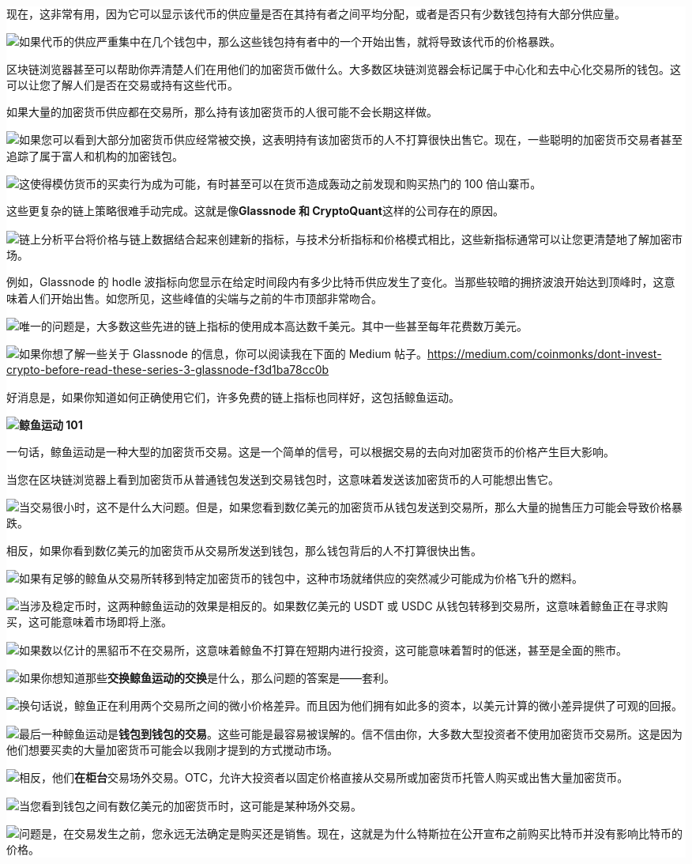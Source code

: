 现在，这非常有用，因为它可以显示该代币的供应量是否在其持有者之间平均分配，或者是否只有少数钱包持有大部分供应量。

![](http://daorayaki.org/content/images/2021/07/image-96.png)如果代币的供应严重集中在几个钱包中，那么这些钱包持有者中的一个开始出售，就将导致该代币的价格暴跌。

区块链浏览器甚至可以帮助你弄清楚人们在用他们的加密货币做什么。大多数区块链浏览器会标记属于中心化和去中心化交易所的钱包。这可以让您了解人们是否在交易或持有这些代币。

如果大量的加密货币供应都在交易所，那么持有该加密货币的人很可能不会长期这样做。

![](http://daorayaki.org/content/images/2021/07/image-97.png)如果您可以看到大部分加密货币供应经常被交换，这表明持有该加密货币的人不打算很快出售它。现在，一些聪明的加密货币交易者甚至追踪了属于富人和机构的加密钱包。

![](http://daorayaki.org/content/images/2021/07/image-98.png)这使得模仿货币的买卖行为成为可能，有时甚至可以在货币造成轰动之前发现和购买热门的 100 倍山寨币。

这些更复杂的链上策略很难手动完成。这就是像****Glassnode 和 CryptoQuant****这样的公司存在的原因。

![](http://daorayaki.org/content/images/2021/07/image-99.png)链上分析平台将价格与链上数据结合起来创建新的指标，与技术分析指标和价格模式相比，这些新指标通常可以让您更清楚地了解加密市场。

例如，Glassnode 的 hodle 波指标向您显示在给定时间段内有多少比特币供应发生了变化。当那些较暗的拥挤波浪开始达到顶峰时，这意味着人们开始出售。如您所见，这些峰值的尖端与之前的牛市顶部非常吻合。

![](http://daorayaki.org/content/images/2021/07/image-100.png)唯一的问题是，大多数这些先进的链上指标的使用成本高达数千美元。其中一些甚至每年花费数万美元。

![](http://daorayaki.org/content/images/2021/07/image-101.png)如果你想了解一些关于 Glassnode 的信息，你可以阅读我在下面的 Medium 帖子。<https://medium.com/coinmonks/dont-invest-crypto-before-read-these-series-3-glassnode-f3d1ba78cc0b>

好消息是，如果你知道如何正确使用它们，许多免费的链上指标也同样好，这包括鲸鱼运动。

![](http://daorayaki.org/content/images/2021/07/image-102.png)****鲸鱼运动 101****

一句话，鲸鱼运动是一种大型的加密货币交易。这是一个简单的信号，可以根据交易的去向对加密货币的价格产生巨大影响。

当您在区块链浏览器上看到加密货币从普通钱包发送到交易钱包时，这意味着发送该加密货币的人可能想出售它。

![](http://daorayaki.org/content/images/2021/07/image-103.png)当交易很小时，这不是什么大问题。但是，如果您看到数亿美元的加密货币从钱包发送到交易所，那么大量的抛售压力可能会导致价格暴跌。

相反，如果你看到数亿美元的加密货币从交易所发送到钱包，那么钱包背后的人不打算很快出售。

![](http://daorayaki.org/content/images/2021/07/image-104.png)如果有足够的鲸鱼从交易所转移到特定加密货币的钱包中，这种市场就绪供应的突然减少可能成为价格飞升的燃料。

![](http://daorayaki.org/content/images/2021/07/image-105.png)当涉及稳定币时，这两种鲸鱼运动的效果是相反的。如果数亿美元的 USDT 或 USDC 从钱包转移到交易所，这意味着鲸鱼正在寻求购买，这可能意味着市场即将上涨。

![](http://daorayaki.org/content/images/2021/07/image-106.png)如果数以亿计的黑貂币不在交易所，这意味着鲸鱼不打算在短期内进行投资，这可能意味着暂时的低迷，甚至是全面的熊市。

![](http://daorayaki.org/content/images/2021/07/image-108.png)如果你想知道那些****交换鲸鱼运动的交换****是什么，那么问题的答案是——套利。

![](http://daorayaki.org/content/images/2021/07/image-109.png)换句话说，鲸鱼正在利用两个交易所之间的微小价格差异。而且因为他们拥有如此多的资本，以美元计算的微小差异提供了可观的回报。

![](http://daorayaki.org/content/images/2021/07/image-110.png)最后一种鲸鱼运动是****钱包到钱包的交易****。这些可能是最容易被误解的。信不信由你，大多数大型投资者不使用加密货币交易所。这是因为他们想要买卖的大量加密货币可能会以我刚才提到的方式搅动市场。

![](http://daorayaki.org/content/images/2021/07/image-55.png)相反，他们****在柜台****交易场外交易。OTC，允许大投资者以固定价格直接从交易所或加密货币托管人购买或出售大量加密货币。

![](http://daorayaki.org/content/images/2021/07/image-73.png)当您看到钱包之间有数亿美元的加密货币时，这可能是某种场外交易。

![](http://daorayaki.org/content/images/2021/07/image-57.png)问题是，在交易发生之前，您永远无法确定是购买还是销售。现在，这就是为什么特斯拉在公开宣布之前购买比特币并没有影响比特币的价格。
